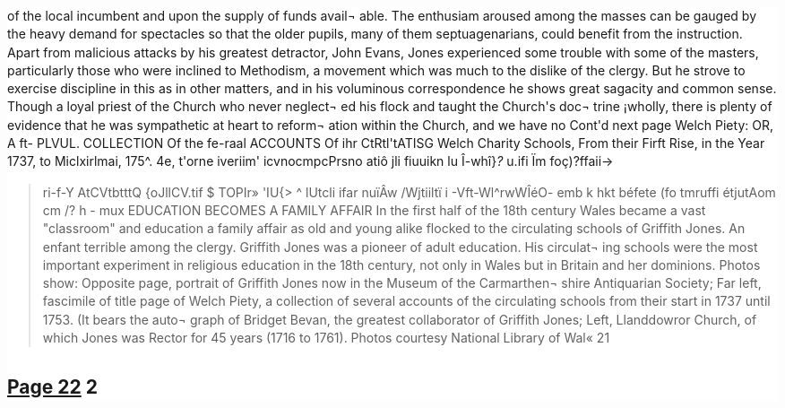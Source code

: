 of the local incumbent and upon the supply of funds avail¬
able. The enthusiam aroused among the masses can be
gauged by the heavy demand for spectacles so that the
older pupils, many of them septuagenarians, could benefit
from the instruction.
Apart from malicious attacks by his greatest detractor,
John Evans, Jones experienced some trouble with some
of the masters, particularly those who were inclined to
Methodism, a movement which was much to the dislike
of the clergy. But he strove to exercise discipline in this
as in other matters, and in his voluminous correspondence
he shows great sagacity and common sense. Though a
loyal priest of the Church who never neglect¬
ed his flock and taught the Church's doc¬
trine ¡wholly, there is plenty of evidence
that he was sympathetic at heart to reform¬
ation within the Church, and we have no
Cont'd
next page
Welch Piety:
OR, A ft- PLVUL.
COLLECTION
Of the fe-raal
ACCOUNTS
Of ihr CtRtl'tATISG
Welch Charity Schools,
From their Firft Rise, in the
Year 1737, to Miclxirlmai, 175^.
4e, t'orne iveriim' icvnocmpcPrsno atiô
jli fiuuikn lu Î-whî}*?* u.ifi Ïm foç)?ffaii->
>ri-f-Y AtCVtbtttQ {oJllCV.tif $ TOPIr» 'IU{> ^
lUtcli ifar nuïÂw /Wjtiiltï i -Vft-Wl^rwWÎéO-
emb k hkt béfete (fo tmruffi étjutAom cm
/? h - mux
EDUCATION BECOMES
A FAMILY AFFAIR
In the first half of the 18th century
Wales became a vast "classroom" and
education a family affair as old and young
alike flocked to the circulating schools
of Griffith Jones. An enfant terrible
among the clergy. Griffith Jones was a
pioneer of adult education. His circulat¬
ing schools were the most important
experiment in religious education in the
18th century, not only in Wales but in
Britain and her dominions. Photos show:
Opposite page, portrait of Griffith Jones
now in the Museum of the Carmarthen¬
shire Antiquarian Society; Far left,
fascimile of title page of Welch Piety,
a collection of several accounts of the
circulating schools from their start in
1737 until 1753. (It bears the auto¬
graph of Bridget Bevan, the greatest
collaborator of Griffith Jones; Left,
Llanddowror Church, of which Jones was
Rector for 45 years (1716 to 1761).
Photos courtesy National Library of Wal«
21
## [Page 22](https://demo.humlab.umu.se/courier/078161engo.pdf#page=22) 2